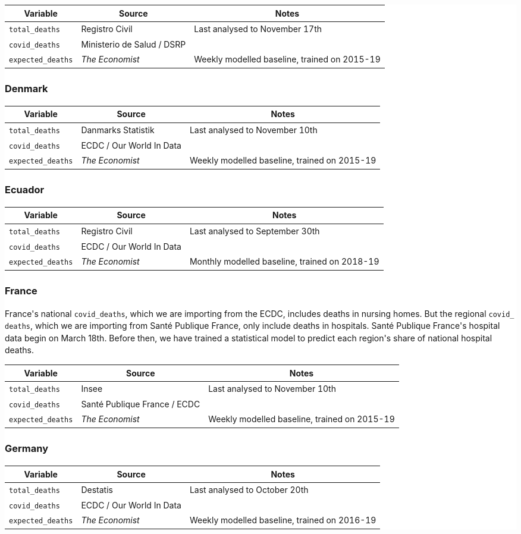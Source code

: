| Variable          | Source                            | Notes                                                             |
| ------------------| ----------------------------------|-------------------------------------------------------------------|
| `total_deaths`    | Registro Civil                    | Last analysed to November 17th                                    |
| `covid_deaths`    | Ministerio de Salud / DSRP        |                                                                   |
| `expected_deaths` | *The Economist*                   | Weekly modelled baseline, trained on 2015-19                      |

### Denmark

| Variable          | Source                            | Notes                                                             |
| ------------------| ----------------------------------|-------------------------------------------------------------------|
| `total_deaths`    | Danmarks Statistik                | Last analysed to November 10th                                    |
| `covid_deaths`    | ECDC / Our World In Data          |                                                                   |
| `expected_deaths` | *The Economist*                   | Weekly modelled baseline, trained on 2015-19                      |

### Ecuador

| Variable          | Source                            | Notes                                                             |
| ------------------| ----------------------------------|-------------------------------------------------------------------|
| `total_deaths`    | Registro Civil                    | Last analysed to September 30th                                   |
| `covid_deaths`    | ECDC / Our World In Data          |                                                                   |
| `expected_deaths` | *The Economist*                   | Monthly modelled baseline, trained on 2018-19                     |

### France

France's national `covid_deaths`, which we are importing from the ECDC, includes deaths in nursing homes. But the regional `covid_deaths`, which we are importing from Santé Publique France, only include deaths in hospitals. Santé Publique France's hospital data begin on March 18th. Before then, we have trained a statistical model to predict each region's share of national hospital deaths.

| Variable          | Source                            | Notes                                                             |
| ------------------| ----------------------------------|-------------------------------------------------------------------|
| `total_deaths`    | Insee                             | Last analysed to November 10th                                    |
| `covid_deaths`    | Santé Publique France / ECDC      |                                                                   |
| `expected_deaths` | *The Economist*                   | Weekly modelled baseline, trained on 2015-19                      |

### Germany

| Variable          | Source                            | Notes                                                             |
| ------------------| ----------------------------------|-------------------------------------------------------------------|
| `total_deaths`    | Destatis                          | Last analysed to October 20th                                     |
| `covid_deaths`    | ECDC / Our World In Data          |                                                                   |
| `expected_deaths` | *The Economist*                   | Weekly modelled baseline, trained on 2016-19                      |
